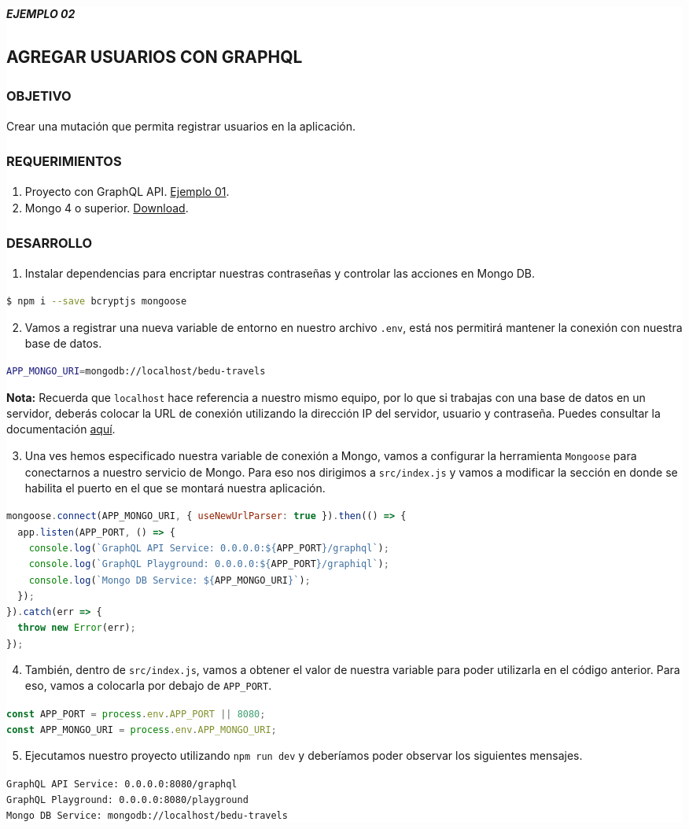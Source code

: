 ##### EJEMPLO 02
## AGREGAR USUARIOS CON GRAPHQL
### OBJETIVO
Crear una mutación que permita registrar usuarios en la aplicación.

### REQUERIMIENTOS
1. Proyecto con GraphQL API. [Ejemplo 01](../Ejemplo-01).
2. Mongo 4 o superior. [Download](https://www.mongodb.com/download-center/community).

### DESARROLLO
1. Instalar dependencias para encriptar nuestras contraseñas y controlar las acciones en Mongo DB.
```sh
$ npm i --save bcryptjs mongoose
```

2. Vamos a registrar una nueva variable de entorno en nuestro archivo `.env`, está nos permitirá mantener la conexión con nuestra base de datos.
```sh
APP_MONGO_URI=mongodb://localhost/bedu-travels
```
**Nota:** Recuerda que `localhost` hace referencia a nuestro mismo equipo, por lo que si trabajas con una base de datos en un servidor, deberás colocar la URL de conexión utilizando la dirección IP del servidor, usuario y contraseña. Puedes consultar la documentación [aquí](https://docs.mongodb.com/manual/reference/connection-string/).

3. Una ves hemos especificado nuestra variable de conexión a Mongo, vamos a configurar la herramienta `Mongoose` para conectarnos a nuestro servicio de Mongo. Para eso nos dirigimos a `src/index.js` y vamos a modificar la sección en donde se habilita el puerto en el que se montará nuestra aplicación.
```js
mongoose.connect(APP_MONGO_URI, { useNewUrlParser: true }).then(() => {
  app.listen(APP_PORT, () => {
    console.log(`GraphQL API Service: 0.0.0.0:${APP_PORT}/graphql`);
    console.log(`GraphQL Playground: 0.0.0.0:${APP_PORT}/graphiql`);
    console.log(`Mongo DB Service: ${APP_MONGO_URI}`);
  });
}).catch(err => {
  throw new Error(err);
});
```

4. También, dentro de `src/index.js`, vamos a obtener el valor de nuestra variable para poder utilizarla en el código anterior. Para eso, vamos a colocarla por debajo de `APP_PORT`.
```js
const APP_PORT = process.env.APP_PORT || 8080;
const APP_MONGO_URI = process.env.APP_MONGO_URI;
```

5. Ejecutamos nuestro proyecto utilizando `npm run dev` y deberíamos poder observar los siguientes mensajes.
```sh
GraphQL API Service: 0.0.0.0:8080/graphql
GraphQL Playground: 0.0.0.0:8080/playground
Mongo DB Service: mongodb://localhost/bedu-travels
```

